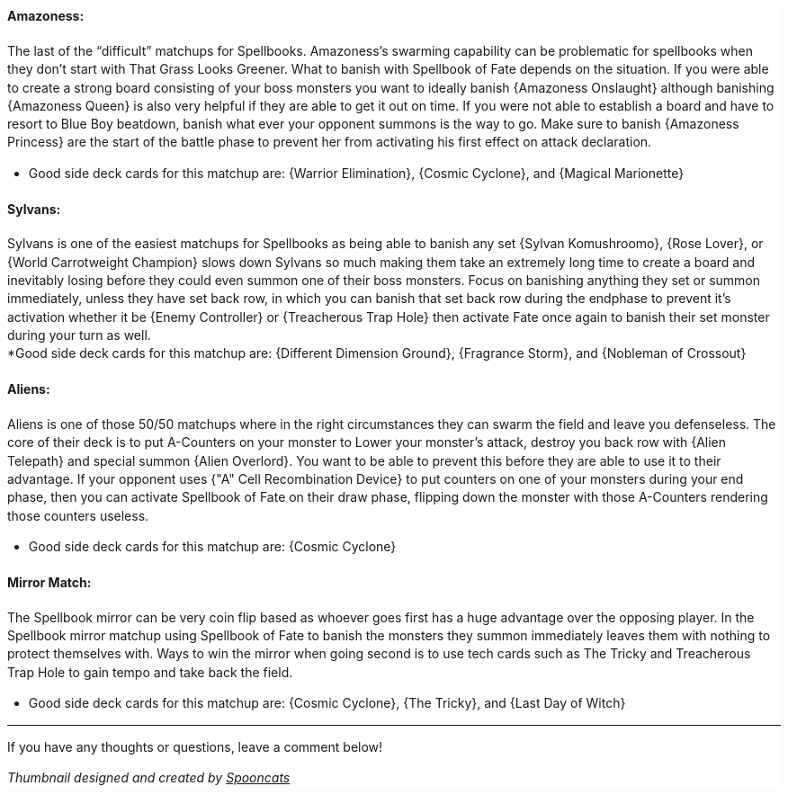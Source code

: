 #### Amazoness:
The last of the “difficult” matchups for Spellbooks. Amazoness’s swarming capability can be problematic for spellbooks when they don’t start with That Grass Looks Greener. What to banish with Spellbook of Fate depends on the situation. If you were able to create a strong board consisting of your boss monsters you want to ideally banish {Amazoness Onslaught} although banishing {Amazoness Queen} is also very helpful if they are able to get it out on time. If you were not able to establish a board and have to resort to Blue Boy beatdown, banish what ever your opponent summons is the way to go. Make sure to banish {Amazoness Princess} are the start of the battle phase to prevent her from activating his first effect on attack declaration.  
* Good side deck cards for this matchup are: {Warrior Elimination}, {Cosmic Cyclone}, and {Magical Marionette}  

#### Sylvans:
Sylvans is one of the easiest matchups for Spellbooks as being able to banish any set {Sylvan Komushroomo}, {Rose Lover}, or {World Carrotweight Champion} slows down Sylvans so much making them take an extremely long time to create a board and inevitably losing before they could even summon one of their boss monsters. Focus on banishing anything they set or summon immediately, unless they have set back row, in which you can banish that set back row during the endphase to prevent it’s activation whether it be {Enemy Controller} or {Treacherous Trap Hole} then activate Fate once again to banish their set monster during your turn as well.  
*Good side deck cards for this matchup are: {Different Dimension Ground}, {Fragrance Storm}, and {Nobleman of Crossout}  

#### Aliens:
Aliens is one of those 50/50 matchups where in the right circumstances they can swarm the field and leave you defenseless. The core of their deck is to put A-Counters on your monster to Lower your monster’s attack, destroy you back row with {Alien Telepath} and special summon {Alien Overlord}. You want to be able to prevent this before they are able to use it to their advantage. If your opponent uses {"A" Cell Recombination Device} to put counters on one of your monsters during your end phase, then you can activate Spellbook of Fate on their draw phase, flipping down the monster with those A-Counters rendering those counters useless.  
* Good side deck cards for this matchup are: {Cosmic Cyclone}  

#### Mirror Match:
The Spellbook mirror can be very coin flip based as whoever goes first has a huge advantage over the opposing player. In the Spellbook mirror matchup using Spellbook of Fate to banish the monsters they summon immediately leaves them with nothing to protect themselves with. Ways to win the mirror when going second is to use tech cards such as The Tricky and Treacherous Trap Hole to gain tempo and take back the field.  
* Good side deck cards for this matchup are: {Cosmic Cyclone}, {The Tricky}, and {Last Day of Witch}  

---

If you have any thoughts or questions, leave a comment below!  

*Thumbnail designed and created by [Spooncats](/authors/spooncats/)*




